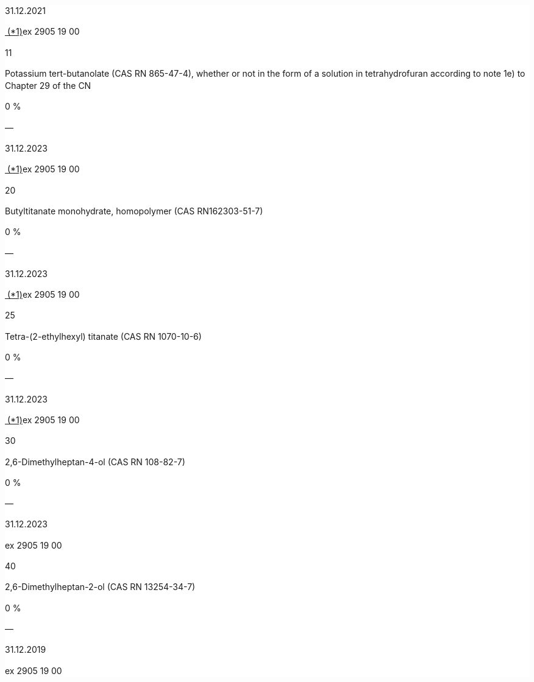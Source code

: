 31.12.2021

[ (\*1)](#ntr*1-L_2018331EN.01000601-E0007)ex 2905 19 00

11

Potassium tert-butanolate (CAS RN 865-47-4), whether or not in the form of a solution in tetrahydrofuran according to note 1e) to Chapter 29 of the CN

0 %

—

31.12.2023

[ (\*1)](#ntr*1-L_2018331EN.01000601-E0007)ex 2905 19 00

20

Butyltitanate monohydrate, homopolymer (CAS RN162303-51-7)

0 %

—

31.12.2023

[ (\*1)](#ntr*1-L_2018331EN.01000601-E0007)ex 2905 19 00

25

Tetra-(2-ethylhexyl) titanate (CAS RN 1070-10-6)

0 %

—

31.12.2023

[ (\*1)](#ntr*1-L_2018331EN.01000601-E0007)ex 2905 19 00

30

2,6-Dimethylheptan-4-ol (CAS RN 108-82-7)

0 %

—

31.12.2023

ex 2905 19 00

40

2,6-Dimethylheptan-2-ol (CAS RN 13254-34-7)

0 %

—

31.12.2019

ex 2905 19 00
